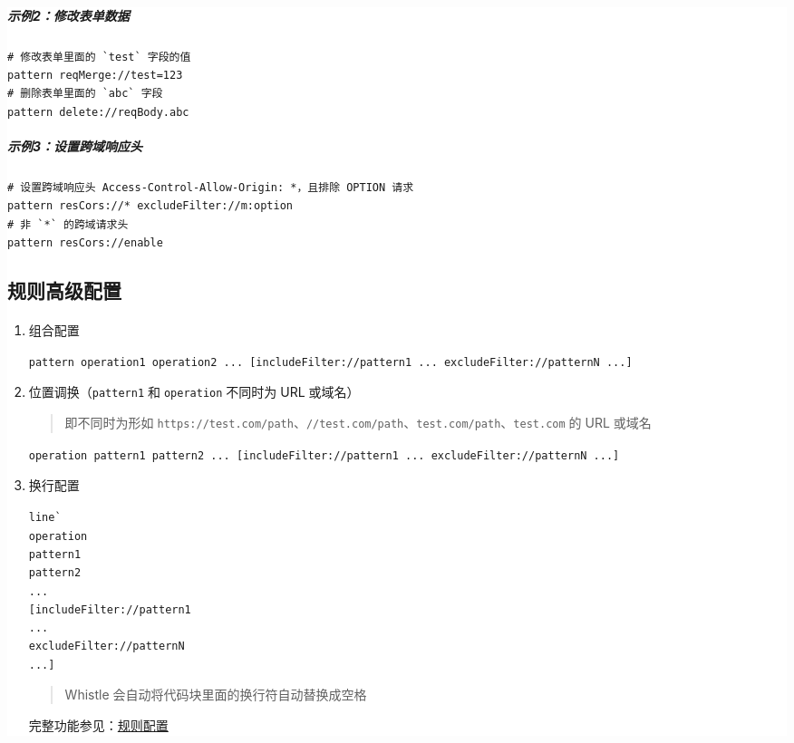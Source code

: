##### 示例2：修改表单数据

``` txt
# 修改表单里面的 `test` 字段的值
pattern reqMerge://test=123
# 删除表单里面的 `abc` 字段
pattern delete://reqBody.abc
```

##### 示例3：设置跨域响应头

``` txt
# 设置跨域响应头 Access-Control-Allow-Origin: *，且排除 OPTION 请求
pattern resCors://* excludeFilter://m:option
# 非 `*` 的跨域请求头
pattern resCors://enable
```

## 规则高级配置

1. 组合配置
    ``` txt
    pattern operation1 operation2 ... [includeFilter://pattern1 ... excludeFilter://patternN ...]
    ```
2. 位置调换（`pattern1` 和 `operation` 不同时为 URL 或域名）
   > 即不同时为形如 `https://test.com/path`、`//test.com/path`、`test.com/path`、`test.com` 的 URL 或域名
    ``` txt
    operation pattern1 pattern2 ... [includeFilter://pattern1 ... excludeFilter://patternN ...]
    ```
3. 换行配置
    ``` txt
    line`
    operation
    pattern1
    pattern2
    ...
    [includeFilter://pattern1
    ...
    excludeFilter://patternN 
    ...]
    ```
    > Whistle 会自动将代码块里面的换行符自动替换成空格

    完整功能参见：[规则配置](/docs/rules/pattern)
